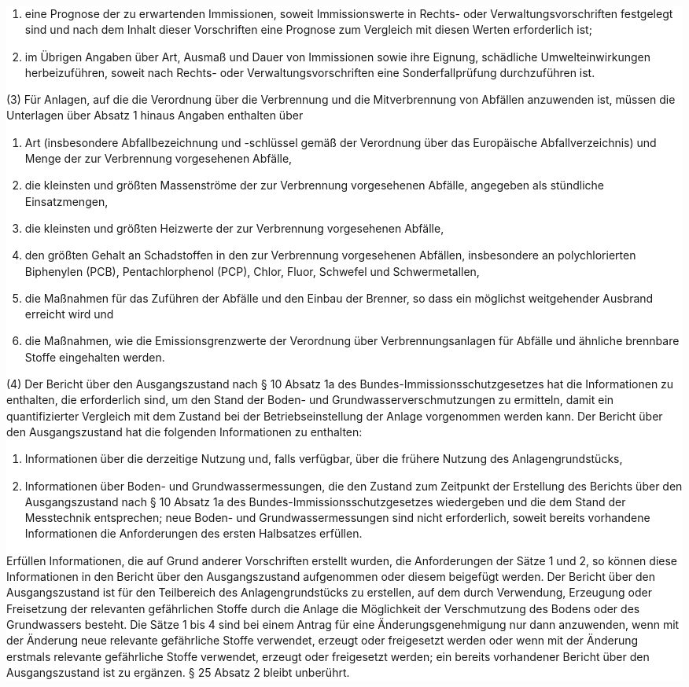 1.  eine Prognose der zu erwartenden Immissionen, soweit Immissionswerte in Rechts- oder Verwaltungsvorschriften festgelegt sind und nach dem Inhalt dieser Vorschriften eine Prognose zum Vergleich mit diesen Werten erforderlich ist;


2.  im Übrigen Angaben über Art, Ausmaß und Dauer von Immissionen sowie ihre Eignung, schädliche Umwelteinwirkungen herbeizuführen, soweit nach Rechts- oder Verwaltungsvorschriften eine Sonderfallprüfung durchzuführen ist.




(3) Für Anlagen, auf die die Verordnung über die Verbrennung und die Mitverbrennung von Abfällen anzuwenden ist, müssen die Unterlagen über Absatz 1 hinaus Angaben enthalten über

1.  Art (insbesondere Abfallbezeichnung und -schlüssel gemäß der Verordnung über das Europäische Abfallverzeichnis) und Menge der zur Verbrennung vorgesehenen Abfälle,


2.  die kleinsten und größten Massenströme der zur Verbrennung vorgesehenen Abfälle, angegeben als stündliche Einsatzmengen,


3.  die kleinsten und größten Heizwerte der zur Verbrennung vorgesehenen Abfälle,


4.  den größten Gehalt an Schadstoffen in den zur Verbrennung vorgesehenen Abfällen, insbesondere an polychlorierten Biphenylen (PCB), Pentachlorphenol (PCP), Chlor, Fluor, Schwefel und Schwermetallen,


5.  die Maßnahmen für das Zuführen der Abfälle und den Einbau der Brenner, so dass ein möglichst weitgehender Ausbrand erreicht wird und


6.  die Maßnahmen, wie die Emissionsgrenzwerte der Verordnung über Verbrennungsanlagen für Abfälle und ähnliche brennbare Stoffe eingehalten werden.




(4) Der Bericht über den Ausgangszustand nach § 10 Absatz 1a des Bundes-Immissionsschutzgesetzes hat die Informationen zu enthalten, die erforderlich sind, um den Stand der Boden- und Grundwasserverschmutzungen zu ermitteln, damit ein quantifizierter Vergleich mit dem Zustand bei der Betriebseinstellung der Anlage vorgenommen werden kann. Der Bericht über den Ausgangszustand hat die folgenden Informationen zu enthalten:

1.  Informationen über die derzeitige Nutzung und, falls verfügbar, über die frühere Nutzung des Anlagengrundstücks,


2.  Informationen über Boden- und Grundwassermessungen, die den Zustand zum Zeitpunkt der Erstellung des Berichts über den Ausgangszustand nach § 10 Absatz 1a des Bundes-Immissionsschutzgesetzes wiedergeben und die dem Stand der Messtechnik entsprechen; neue Boden- und Grundwassermessungen sind nicht erforderlich, soweit bereits vorhandene Informationen die Anforderungen des ersten Halbsatzes erfüllen.



Erfüllen Informationen, die auf Grund anderer Vorschriften erstellt wurden, die Anforderungen der Sätze 1 und 2, so können diese Informationen in den Bericht über den Ausgangszustand aufgenommen oder diesem beigefügt werden. Der Bericht über den Ausgangszustand ist für den Teilbereich des Anlagengrundstücks zu erstellen, auf dem durch Verwendung, Erzeugung oder Freisetzung der relevanten gefährlichen Stoffe durch die Anlage die Möglichkeit der Verschmutzung des Bodens oder des Grundwassers besteht. Die Sätze 1 bis 4 sind bei einem Antrag für eine Änderungsgenehmigung nur dann anzuwenden, wenn mit der Änderung neue relevante gefährliche Stoffe verwendet, erzeugt oder freigesetzt werden oder wenn mit der Änderung erstmals relevante gefährliche Stoffe verwendet, erzeugt oder freigesetzt werden; ein bereits vorhandener Bericht über den Ausgangszustand ist zu ergänzen. § 25 Absatz 2 bleibt unberührt.
